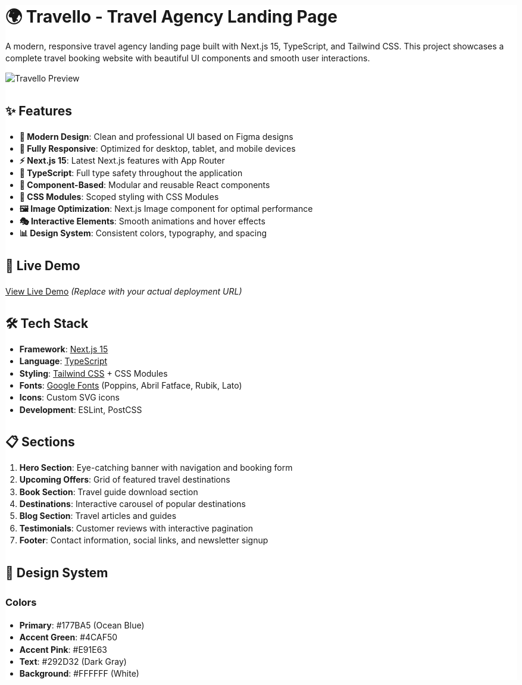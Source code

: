 # 🌍 Travello - Travel Agency Landing Page

A modern, responsive travel agency landing page built with Next.js 15, TypeScript, and Tailwind CSS. This project showcases a complete travel booking website with beautiful UI components and smooth user interactions.

![Travello Preview](https://via.placeholder.com/800x400/177BA5/FFFFFF?text=Travello+Travel+Agency)

## ✨ Features

- **🎨 Modern Design**: Clean and professional UI based on Figma designs
- **📱 Fully Responsive**: Optimized for desktop, tablet, and mobile devices
- **⚡ Next.js 15**: Latest Next.js features with App Router
- **🔷 TypeScript**: Full type safety throughout the application
- **🎯 Component-Based**: Modular and reusable React components
- **🎨 CSS Modules**: Scoped styling with CSS Modules
- **🖼️ Image Optimization**: Next.js Image component for optimal performance
- **🎭 Interactive Elements**: Smooth animations and hover effects
- **📊 Design System**: Consistent colors, typography, and spacing

## 🚀 Live Demo

[View Live Demo](https://travello-hakangokdev.vercel.app) *(Replace with your actual deployment URL)*

## 🛠️ Tech Stack

- **Framework**: [Next.js 15](https://nextjs.org/)
- **Language**: [TypeScript](https://www.typescriptlang.org/)
- **Styling**: [Tailwind CSS](https://tailwindcss.com/) + CSS Modules
- **Fonts**: [Google Fonts](https://fonts.google.com/) (Poppins, Abril Fatface, Rubik, Lato)
- **Icons**: Custom SVG icons
- **Development**: ESLint, PostCSS

## 📋 Sections

1. **Hero Section**: Eye-catching banner with navigation and booking form
2. **Upcoming Offers**: Grid of featured travel destinations
3. **Book Section**: Travel guide download section
4. **Destinations**: Interactive carousel of popular destinations
5. **Blog Section**: Travel articles and guides
6. **Testimonials**: Customer reviews with interactive pagination
7. **Footer**: Contact information, social links, and newsletter signup

## 🎨 Design System

### Colors
- **Primary**: #177BA5 (Ocean Blue)
- **Accent Green**: #4CAF50
- **Accent Pink**: #E91E63
- **Text**: #292D32 (Dark Gray)
- **Background**: #FFFFFF (White)

